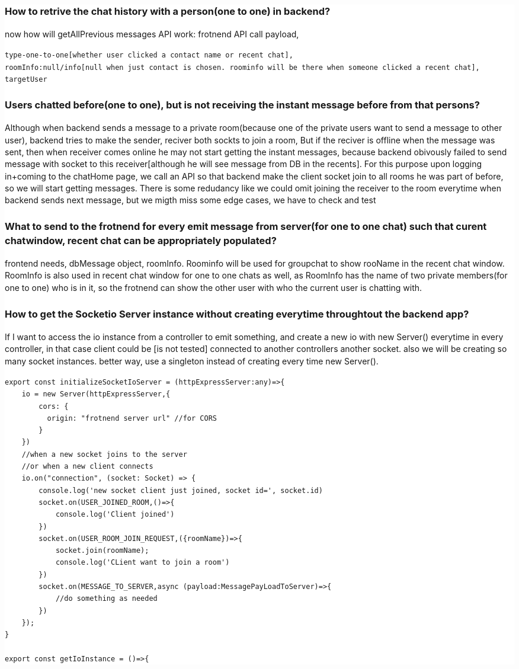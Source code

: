### How to retrive the chat history with a person(one to one) in backend?
now how will getAllPrevious messages API work: 
frotnend API call payload, 

```
type-one-to-one[whether user clicked a contact name or recent chat],
roomInfo:null/info[null when just contact is chosen. roominfo will be there when someone clicked a recent chat], 
targetUser
```

### Users chatted before(one to one), but is not receiving the instant message before from that persons?
Although when backend sends a message to a private room(because one of the private users want to send a message to other user), backend tries to make the sender, reciver both sockts to join a room, But if the reciver is offline when the message was sent, then when receiver comes online he may not start getting the instant messages, because backend obivously failed to send message with socket to this receiver[although he will see message from DB in the recents]. For this purpose upon logging in+coming to the chatHome page, we call an API so that backend make the client socket join to all rooms he was part of before, so we will start getting messages.
There is some redudancy like we could omit joining the receiver to the room everytime when backend sends next message, but we migth miss some edge cases, we have to check and test

### What to send to the frotnend for every emit message from server(for one to one chat) such that curent chatwindow, recent chat can be appropriately populated?
frontend needs, dbMessage object, roomInfo. Roominfo will be used for groupchat to show rooName in the recent chat window. RoomInfo is also used in recent chat window for one to one chats as well, as RoomInfo has the name of two private members(for one to one) who is in it, so the frotnend can show the other user with who the current user is chatting with. 


### How to get the Socketio Server instance without creating everytime throughtout the backend app?
If I want to access the io instance from a controller to emit something, and create a new io with new Server() everytime in every controller, in that case client could be [is not tested] connected to another controllers another socket. also we will be creating so many socket instances.
better way, use a singleton instead of creating every time new Server(). 
```
export const initializeSocketIoServer = (httpExpressServer:any)=>{
    io = new Server(httpExpressServer,{
        cors: {
          origin: "frotnend server url" //for CORS
        }
    })
    //when a new socket joins to the server
    //or when a new client connects
    io.on("connection", (socket: Socket) => {
        console.log('new socket client just joined, socket id=', socket.id)
        socket.on(USER_JOINED_ROOM,()=>{
            console.log('Client joined')
        })
        socket.on(USER_ROOM_JOIN_REQUEST,({roomName})=>{
            socket.join(roomName);
            console.log('CLient want to join a room')
        })
        socket.on(MESSAGE_TO_SERVER,async (payload:MessagePayLoadToServer)=>{
            //do something as needed
        })
    });
}

export const getIoInstance = ()=>{
```